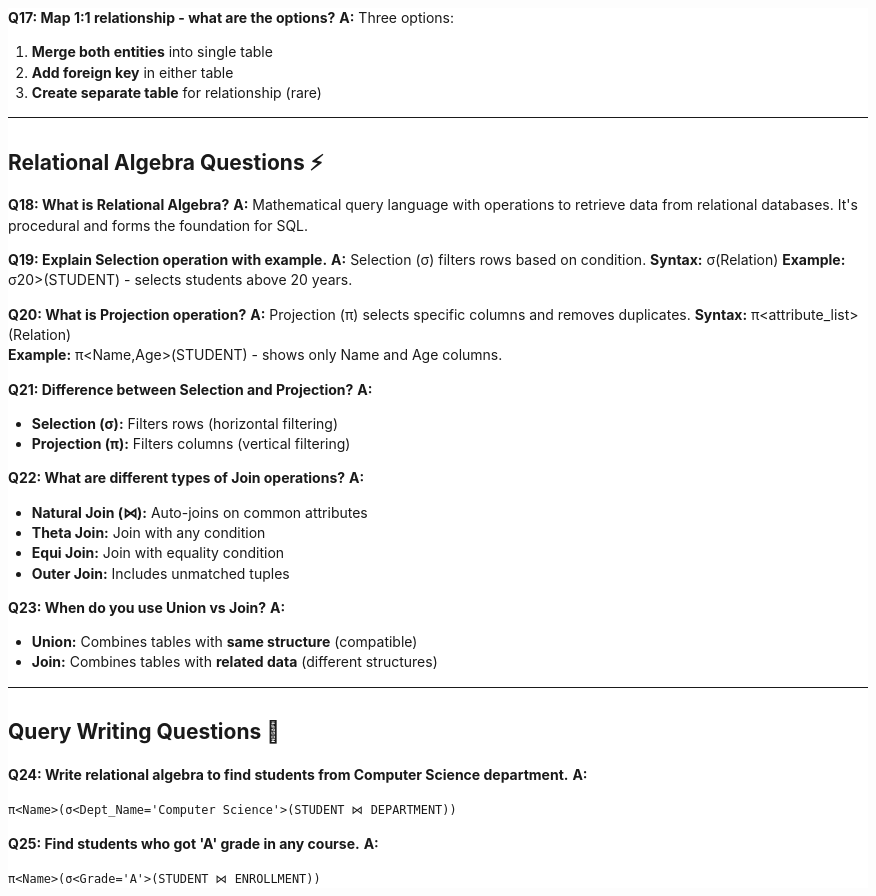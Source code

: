 **Q17: Map 1:1 relationship - what are the options?**
**A:** Three options:
1. **Merge both entities** into single table
2. **Add foreign key** in either table
3. **Create separate table** for relationship (rare)

---

## Relational Algebra Questions ⚡

**Q18: What is Relational Algebra?**
**A:** Mathematical query language with operations to retrieve data from relational databases. It's procedural and forms the foundation for SQL.

**Q19: Explain Selection operation with example.**
**A:** Selection (σ) filters rows based on condition.
**Syntax:** σ<condition>(Relation)
**Example:** σ<Age>20>(STUDENT) - selects students above 20 years.

**Q20: What is Projection operation?**
**A:** Projection (π) selects specific columns and removes duplicates.
**Syntax:** π<attribute_list>(Relation)  
**Example:** π<Name,Age>(STUDENT) - shows only Name and Age columns.

**Q21: Difference between Selection and Projection?**
**A:**
- **Selection (σ):** Filters rows (horizontal filtering)
- **Projection (π):** Filters columns (vertical filtering)

**Q22: What are different types of Join operations?**
**A:**
- **Natural Join (⋈):** Auto-joins on common attributes
- **Theta Join:** Join with any condition
- **Equi Join:** Join with equality condition  
- **Outer Join:** Includes unmatched tuples

**Q23: When do you use Union vs Join?**
**A:**
- **Union:** Combines tables with **same structure** (compatible)
- **Join:** Combines tables with **related data** (different structures)

---

## Query Writing Questions 📝

**Q24: Write relational algebra to find students from Computer Science department.**
**A:** 
```
π<Name>(σ<Dept_Name='Computer Science'>(STUDENT ⋈ DEPARTMENT))
```

**Q25: Find students who got 'A' grade in any course.**
**A:**
```
π<Name>(σ<Grade='A'>(STUDENT ⋈ ENROLLMENT))
```
